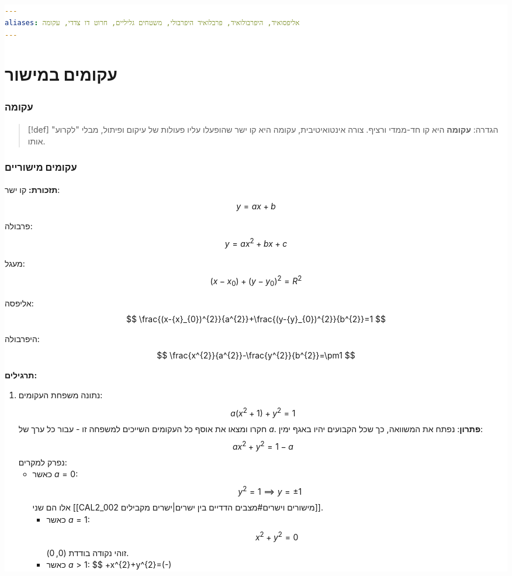 ```yaml
---
aliases: אליפסואיד, היפרבולואיד, פרבלואיד היפרבולי, משטחים גליליים, חרוט דו צדדי, עקומה
---
```

# עקומים במישור

### עקומה
>[!def] הגדרה:
>**עקומה** היא קו חד-ממדי ורציף. צורה אינטואיטיבית, עקומה היא קו ישר שהופעלו עליו פעולות של עיקום ופיתול, מבלי "לקרוע" אותו.

### עקומים מישוריים
**תזכורת:**
קו ישר: 
$$
y=ax+b
$$

פרבולה:
$$
y=ax^{2}+bx+c
$$

מעגל: 
$$
(x-{x}_{0})+(y-{y}_{0})^{2}=R^{2}
$$

אליפסה:
$$
\frac{(x-{x}_{0})^{2}}{a^{2}}+\frac{(y-{y}_{0})^{2}}{b^{2}}=1
$$

היפרבולה:
$$
\frac{x^{2}}{a^{2}}-\frac{y^{2}}{b^{2}}=\pm1
$$

**תרגילים:**
1. נתונה משפחת העקומים:
	$$
	a(x^{2}+1)+y^{2}=1
	$$
	חקרו ומצאו את אוסף כל העקומים השייכים למשפחה זו -  עבור כל ערך של $a$.
	**פתרון**:
	נפתח את המשוואה, כך שכל הקבועים יהיו באגף ימין:
	$$
	ax^{2}+y^{2}=1-a
	$$
	נפרק למקרים:
	- כאשר $a=0$:
		$$
		y^{2}=1\implies y=\pm 1
		$$
		אלו הם שני [[CAL2_002 מישורים וישרים#מצבים הדדיים בין ישרים|ישרים מקבילים]].
		- כאשר $a=1$:
		$$
		x^{2}+y^{2}=0
		$$
		זוהי נקודה בודדת $(0,0)$.
		- כאשר $a>1$:
		$$
		+x^{2}+y^{2}=(-)